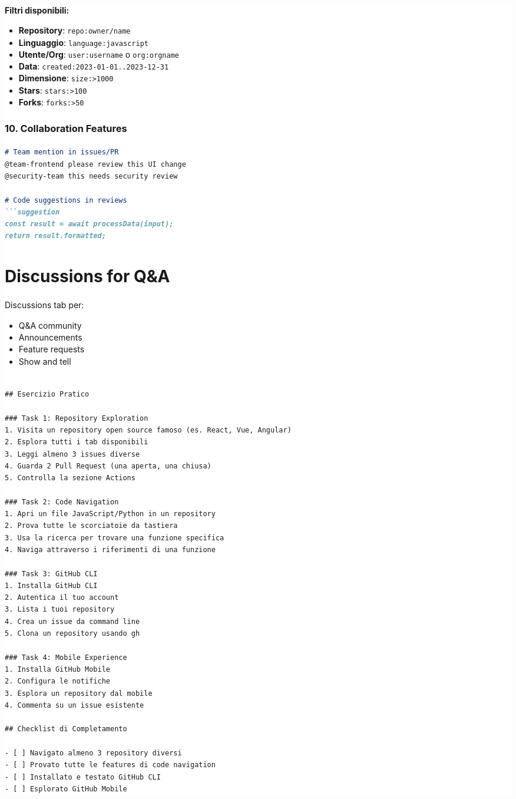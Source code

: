 **Filtri disponibili:**
- **Repository**: `repo:owner/name`
- **Linguaggio**: `language:javascript`
- **Utente/Org**: `user:username` o `org:orgname`
- **Data**: `created:2023-01-01..2023-12-31`
- **Dimensione**: `size:>1000`
- **Stars**: `stars:>100`
- **Forks**: `forks:>50`

### 10. Collaboration Features
```markdown
# Team mention in issues/PR
@team-frontend please review this UI change
@security-team this needs security review

# Code suggestions in reviews
```suggestion
const result = await processData(input);
return result.formatted;
```

# Discussions for Q&A
Discussions tab per:
- Q&A community
- Announcements
- Feature requests
- Show and tell
```

## Esercizio Pratico

### Task 1: Repository Exploration
1. Visita un repository open source famoso (es. React, Vue, Angular)
2. Esplora tutti i tab disponibili
3. Leggi almeno 3 issues diverse
4. Guarda 2 Pull Request (una aperta, una chiusa)
5. Controlla la sezione Actions

### Task 2: Code Navigation
1. Apri un file JavaScript/Python in un repository
2. Prova tutte le scorciatoie da tastiera
3. Usa la ricerca per trovare una funzione specifica
4. Naviga attraverso i riferimenti di una funzione

### Task 3: GitHub CLI
1. Installa GitHub CLI
2. Autentica il tuo account
3. Lista i tuoi repository
4. Crea un issue da command line
5. Clona un repository usando gh

### Task 4: Mobile Experience
1. Installa GitHub Mobile
2. Configura le notifiche
3. Esplora un repository dal mobile
4. Commenta su un issue esistente

## Checklist di Completamento

- [ ] Navigato almeno 3 repository diversi
- [ ] Provato tutte le features di code navigation
- [ ] Installato e testato GitHub CLI
- [ ] Esplorato GitHub Mobile
```
